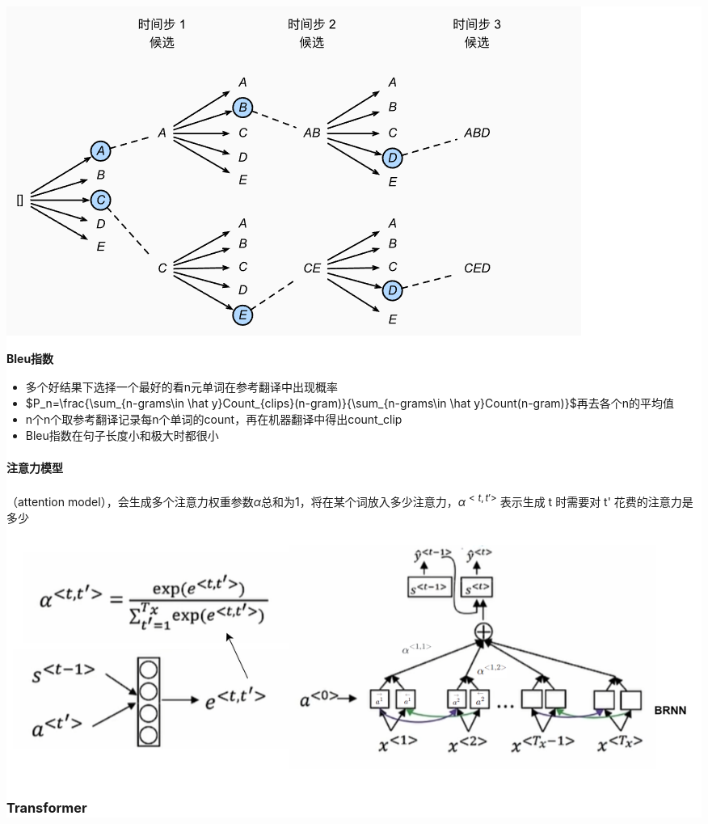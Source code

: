 <img src="/img/nlp_note.zh-cn.assets/172845431716991.png" alt="图片无法加载" />

**Bleu指数**

- 多个好结果下选择一个最好的看n元单词在参考翻译中出现概率
- $P_n=\frac{\sum_{n-grams\in \hat y}Count_{clips}(n-gram)}{\sum_{n-grams\in \hat y}Count(n-gram)}$再去各个n的平均值
- n个n个取参考翻译记录每n个单词的count，再在机器翻译中得出count_clip
- Bleu指数在句子长度小和极大时都很小

#### 注意力模型

（attention model），会生成多个注意力权重参数$\alpha$总和为1，将在某个词放入多少注意力，$\alpha^{<t, t'>}$ 表示生成 t 时需要对 t' 花费的注意力是多少  

<img src="/img/nlp_note.zh-cn.assets/172845431716992.png" alt="图片无法加载" />

### Transformer
